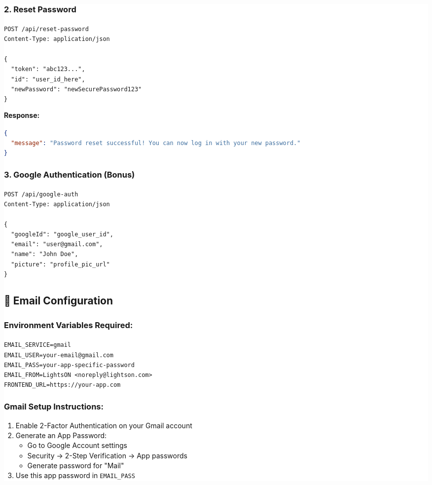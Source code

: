### 2. Reset Password

```
POST /api/reset-password
Content-Type: application/json

{
  "token": "abc123...",
  "id": "user_id_here",
  "newPassword": "newSecurePassword123"
}
```

**Response:**

```json
{
  "message": "Password reset successful! You can now log in with your new password."
}
```

### 3. Google Authentication (Bonus)

```
POST /api/google-auth
Content-Type: application/json

{
  "googleId": "google_user_id",
  "email": "user@gmail.com",
  "name": "John Doe",
  "picture": "profile_pic_url"
}
```

## 📧 Email Configuration

### Environment Variables Required:

```env
EMAIL_SERVICE=gmail
EMAIL_USER=your-email@gmail.com
EMAIL_PASS=your-app-specific-password
EMAIL_FROM=LightsON <noreply@lightson.com>
FRONTEND_URL=https://your-app.com
```

### Gmail Setup Instructions:

1. Enable 2-Factor Authentication on your Gmail account
2. Generate an App Password:
   - Go to Google Account settings
   - Security → 2-Step Verification → App passwords
   - Generate password for "Mail"
3. Use this app password in `EMAIL_PASS`

